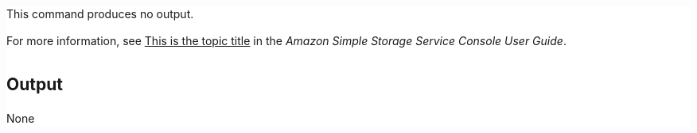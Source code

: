 This command produces no output.

For more information, see [This is the topic title](https://docs.aws.amazon.com/AmazonS3/latest/user-guide/enable-replication.html) in the *Amazon Simple Storage Service Console User Guide*.

## Output

None